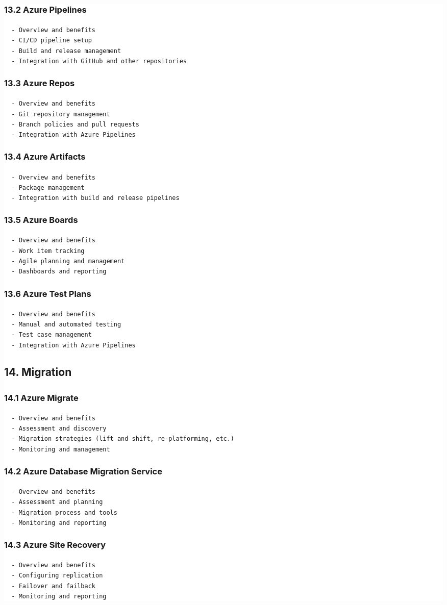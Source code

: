    ### 13.2 Azure Pipelines
      - Overview and benefits
      - CI/CD pipeline setup
      - Build and release management
      - Integration with GitHub and other repositories

   ### 13.3 Azure Repos
      - Overview and benefits
      - Git repository management
      - Branch policies and pull requests
      - Integration with Azure Pipelines

   ### 13.4 Azure Artifacts
      - Overview and benefits
      - Package management
      - Integration with build and release pipelines

   ### 13.5 Azure Boards
      - Overview and benefits
      - Work item tracking
      - Agile planning and management
      - Dashboards and reporting

   ### 13.6 Azure Test Plans
      - Overview and benefits
      - Manual and automated testing
      - Test case management
      - Integration with Azure Pipelines

## 14. Migration
   ### 14.1 Azure Migrate
      - Overview and benefits
      - Assessment and discovery
      - Migration strategies (lift and shift, re-platforming, etc.)
      - Monitoring and management

   ### 14.2 Azure Database Migration Service
      - Overview and benefits
      - Assessment and planning
      - Migration process and tools
      - Monitoring and reporting

   ### 14.3 Azure Site Recovery
      - Overview and benefits
      - Configuring replication
      - Failover and failback
      - Monitoring and reporting

